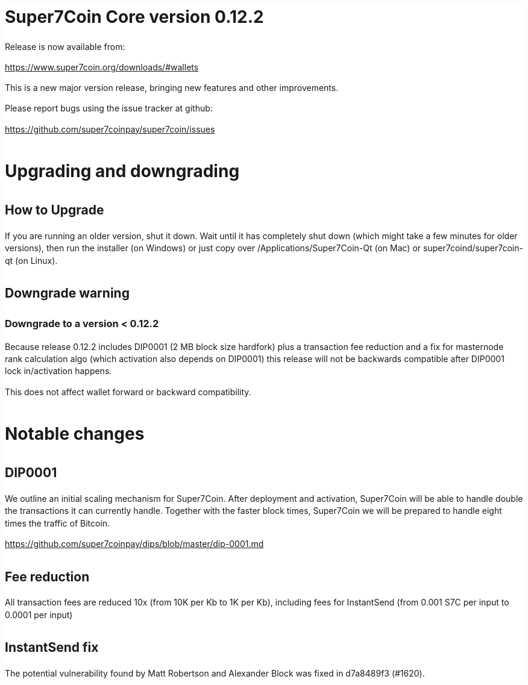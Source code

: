Super7Coin Core version 0.12.2
========================

Release is now available from:

  <https://www.super7coin.org/downloads/#wallets>

This is a new major version release, bringing new features and other improvements.

Please report bugs using the issue tracker at github:

  <https://github.com/super7coinpay/super7coin/issues>

Upgrading and downgrading
=========================

How to Upgrade
--------------

If you are running an older version, shut it down. Wait until it has completely
shut down (which might take a few minutes for older versions), then run the
installer (on Windows) or just copy over /Applications/Super7Coin-Qt (on Mac) or
super7coind/super7coin-qt (on Linux).

Downgrade warning
-----------------
### Downgrade to a version < 0.12.2

Because release 0.12.2 includes DIP0001 (2 MB block size hardfork) plus
a transaction fee reduction and a fix for masternode rank calculation algo
(which activation also depends on DIP0001) this release will not be
backwards compatible after DIP0001 lock in/activation happens.

This does not affect wallet forward or backward compatibility.

Notable changes
===============

DIP0001
-------

We outline an initial scaling mechanism for Super7Coin. After deployment and activation, Super7Coin will be able to handle double the transactions it can currently handle. Together with the faster block times, Super7Coin we will be prepared to handle eight times the traffic of Bitcoin.

https://github.com/super7coinpay/dips/blob/master/dip-0001.md


Fee reduction
-------------

All transaction fees are reduced 10x (from 10K per Kb to 1K per Kb), including fees for InstantSend (from 0.001 S7C per input to 0.0001 per input)

InstantSend fix
---------------

The potential vulnerability found by Matt Robertson and Alexander Block was fixed in d7a8489f3 (#1620).
